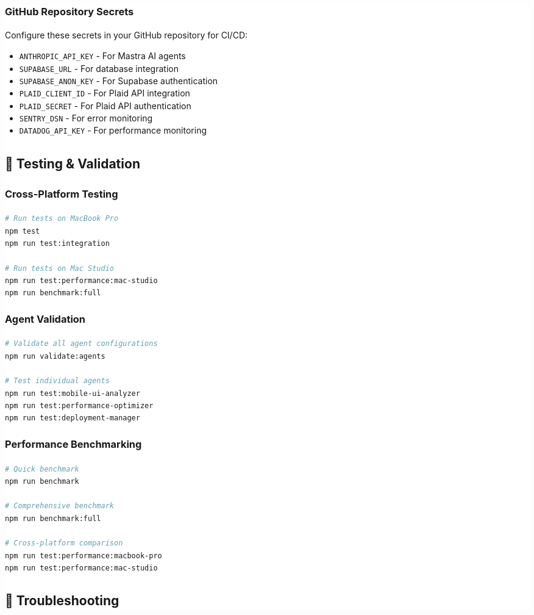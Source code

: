 ### GitHub Repository Secrets

Configure these secrets in your GitHub repository for CI/CD:

- `ANTHROPIC_API_KEY` - For Mastra AI agents
- `SUPABASE_URL` - For database integration
- `SUPABASE_ANON_KEY` - For Supabase authentication
- `PLAID_CLIENT_ID` - For Plaid API integration
- `PLAID_SECRET` - For Plaid API authentication
- `SENTRY_DSN` - For error monitoring
- `DATADOG_API_KEY` - For performance monitoring

## 🧪 Testing & Validation

### Cross-Platform Testing

```bash
# Run tests on MacBook Pro
npm test
npm run test:integration

# Run tests on Mac Studio
npm run test:performance:mac-studio
npm run benchmark:full
```

### Agent Validation

```bash
# Validate all agent configurations
npm run validate:agents

# Test individual agents
npm run test:mobile-ui-analyzer
npm run test:performance-optimizer
npm run test:deployment-manager
```

### Performance Benchmarking

```bash
# Quick benchmark
npm run benchmark

# Comprehensive benchmark
npm run benchmark:full

# Cross-platform comparison
npm run test:performance:macbook-pro
npm run test:performance:mac-studio
```

## 🚨 Troubleshooting
